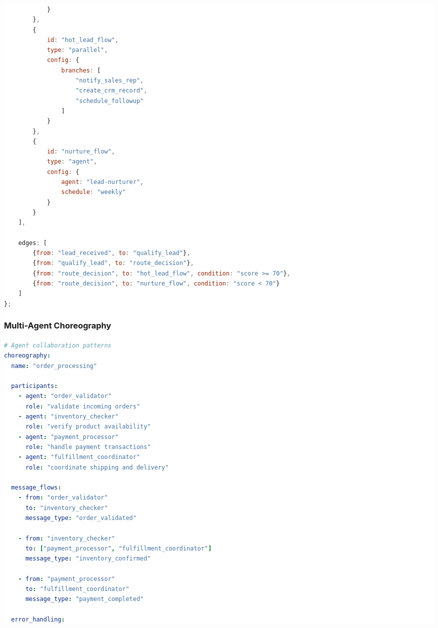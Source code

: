```javascript
            }
        },
        {
            id: "hot_lead_flow",
            type: "parallel",
            config: {
                branches: [
                    "notify_sales_rep",
                    "create_crm_record",
                    "schedule_followup"
                ]
            }
        },
        {
            id: "nurture_flow",
            type: "agent",
            config: {
                agent: "lead-nurturer",
                schedule: "weekly"
            }
        }
    ],
    
    edges: [
        {from: "lead_received", to: "qualify_lead"},
        {from: "qualify_lead", to: "route_decision"},
        {from: "route_decision", to: "hot_lead_flow", condition: "score >= 70"},
        {from: "route_decision", to: "nurture_flow", condition: "score < 70"}
    ]
};
```

### Multi-Agent Choreography

```yaml
# Agent collaboration patterns
choreography:
  name: "order_processing"
  
  participants:
    - agent: "order_validator"
      role: "validate incoming orders"
    - agent: "inventory_checker" 
      role: "verify product availability"
    - agent: "payment_processor"
      role: "handle payment transactions"
    - agent: "fulfillment_coordinator"
      role: "coordinate shipping and delivery"
  
  message_flows:
    - from: "order_validator"
      to: "inventory_checker"
      message_type: "order_validated"
      
    - from: "inventory_checker"
      to: ["payment_processor", "fulfillment_coordinator"]
      message_type: "inventory_confirmed"
      
    - from: "payment_processor"
      to: "fulfillment_coordinator"
      message_type: "payment_completed"
  
  error_handling:
```